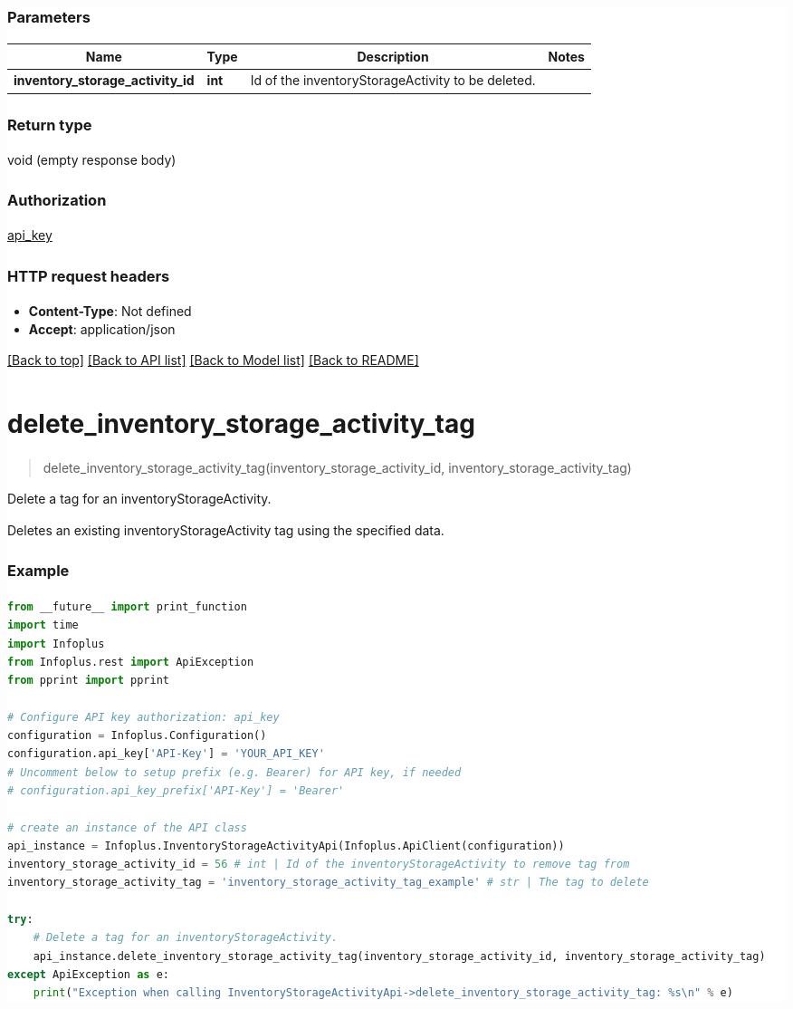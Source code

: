### Parameters

Name | Type | Description  | Notes
------------- | ------------- | ------------- | -------------
 **inventory_storage_activity_id** | **int**| Id of the inventoryStorageActivity to be deleted. | 

### Return type

void (empty response body)

### Authorization

[api_key](../README.md#api_key)

### HTTP request headers

 - **Content-Type**: Not defined
 - **Accept**: application/json

[[Back to top]](#) [[Back to API list]](../README.md#documentation-for-api-endpoints) [[Back to Model list]](../README.md#documentation-for-models) [[Back to README]](../README.md)

# **delete_inventory_storage_activity_tag**
> delete_inventory_storage_activity_tag(inventory_storage_activity_id, inventory_storage_activity_tag)

Delete a tag for an inventoryStorageActivity.

Deletes an existing inventoryStorageActivity tag using the specified data.

### Example
```python
from __future__ import print_function
import time
import Infoplus
from Infoplus.rest import ApiException
from pprint import pprint

# Configure API key authorization: api_key
configuration = Infoplus.Configuration()
configuration.api_key['API-Key'] = 'YOUR_API_KEY'
# Uncomment below to setup prefix (e.g. Bearer) for API key, if needed
# configuration.api_key_prefix['API-Key'] = 'Bearer'

# create an instance of the API class
api_instance = Infoplus.InventoryStorageActivityApi(Infoplus.ApiClient(configuration))
inventory_storage_activity_id = 56 # int | Id of the inventoryStorageActivity to remove tag from
inventory_storage_activity_tag = 'inventory_storage_activity_tag_example' # str | The tag to delete

try:
    # Delete a tag for an inventoryStorageActivity.
    api_instance.delete_inventory_storage_activity_tag(inventory_storage_activity_id, inventory_storage_activity_tag)
except ApiException as e:
    print("Exception when calling InventoryStorageActivityApi->delete_inventory_storage_activity_tag: %s\n" % e)
```
